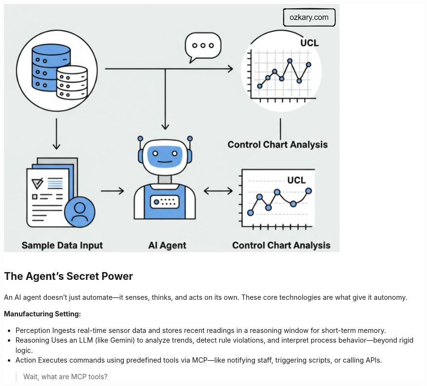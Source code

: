 ![Autonomous AI Agents a Primer's Guide Design](../../assets/2025/ozkary-autonomous-ai-agent-perception-reasoning-action.jpg)

## The Agent’s Secret Power

An AI agent doesn’t just automate—it senses, thinks, and acts on its own. These core technologies are what give it autonomy.

**Manufacturing Setting:**

- Perception Ingests real-time sensor data and stores recent readings in a reasoning window for short-term memory.
- Reasoning Uses an LLM (like Gemini) to analyze trends, detect rule violations, and interpret process behavior—beyond rigid logic.
- Action Executes commands using predefined tools via MCP—like notifying staff, triggering scripts, or calling APIs.

> Wait, what are MCP tools?
